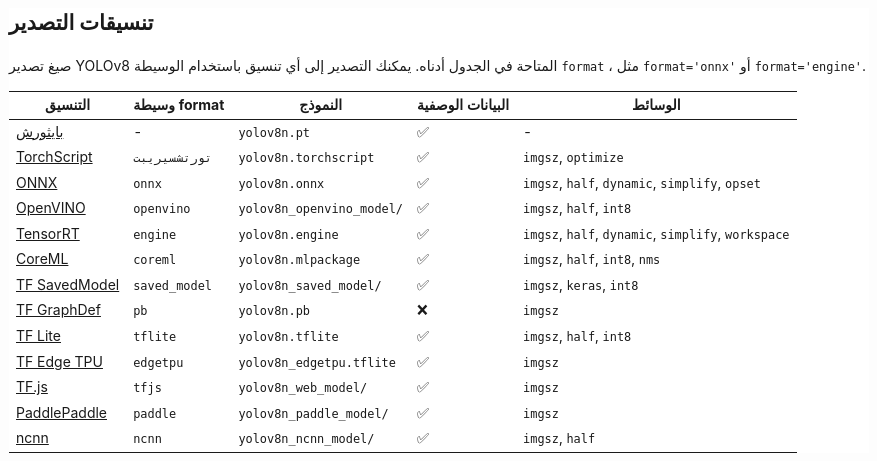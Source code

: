 ## تنسيقات التصدير

صيغ تصدير YOLOv8 المتاحة في الجدول أدناه. يمكنك التصدير إلى أي تنسيق باستخدام الوسيطة `format` ، مثل `format='onnx'` أو `format='engine'`.

| التنسيق                                                            | وسيطة format  | النموذج                   | البيانات الوصفية | الوسائط                                             |
|--------------------------------------------------------------------|---------------|---------------------------|------------------|-----------------------------------------------------|
| [بايثورش](https://pytorch.org/)                                    | -             | `yolov8n.pt`              | ✅                | -                                                   |
| [TorchScript](https://pytorch.org/docs/stable/jit.html)            | `تورتشسيريبت` | `yolov8n.torchscript`     | ✅                | `imgsz`, `optimize`                                 |
| [ONNX](https://onnx.ai/)                                           | `onnx`        | `yolov8n.onnx`            | ✅                | `imgsz`, `half`, `dynamic`, `simplify`, `opset`     |
| [OpenVINO](https://docs.openvino.ai/latest/index.html)             | `openvino`    | `yolov8n_openvino_model/` | ✅                | `imgsz`, `half`, `int8`                             |
| [TensorRT](https://developer.nvidia.com/tensorrt)                  | `engine`      | `yolov8n.engine`          | ✅                | `imgsz`, `half`, `dynamic`, `simplify`, `workspace` |
| [CoreML](https://github.com/apple/coremltools)                     | `coreml`      | `yolov8n.mlpackage`       | ✅                | `imgsz`, `half`, `int8`, `nms`                      |
| [TF SavedModel](https://www.tensorflow.org/guide/saved_model)      | `saved_model` | `yolov8n_saved_model/`    | ✅                | `imgsz`, `keras`, `int8`                            |
| [TF GraphDef](https://www.tensorflow.org/api_docs/python/tf/Graph) | `pb`          | `yolov8n.pb`              | ❌                | `imgsz`                                             |
| [TF Lite](https://www.tensorflow.org/lite)                         | `tflite`      | `yolov8n.tflite`          | ✅                | `imgsz`, `half`, `int8`                             |
| [TF Edge TPU](https://coral.ai/docs/edgetpu/models-intro/)         | `edgetpu`     | `yolov8n_edgetpu.tflite`  | ✅                | `imgsz`                                             |
| [TF.js](https://www.tensorflow.org/js)                             | `tfjs`        | `yolov8n_web_model/`      | ✅                | `imgsz`                                             |
| [PaddlePaddle](https://github.com/PaddlePaddle)                    | `paddle`      | `yolov8n_paddle_model/`   | ✅                | `imgsz`                                             |
| [ncnn](https://github.com/Tencent/ncnn)                            | `ncnn`        | `yolov8n_ncnn_model/`     | ✅                | `imgsz`, `half`                                     |
